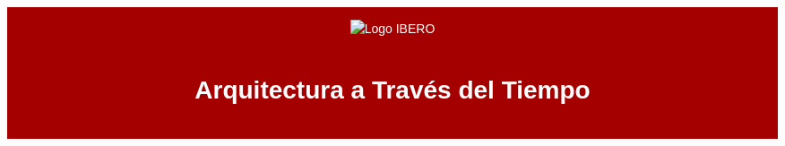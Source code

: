 <!DOCTYPE html>
<html lang="es">
<head>
  <meta charset="UTF-8" />
  <meta name="viewport" content="width=device-width, initial-scale=1.0" />
  <title>Arquitectura a Través del Tiempo</title>
  <style>
    body {
      font-family: Arial, sans-serif;
      margin: 0;
      padding: 0;
      background: #f2f2f2;
      text-align: center;
      color: #333;
    }
    header {
      background-color: #a50000;
      padding: 1rem;
      color: white;
    }
    .logo {
      width: 120px;
    }
    .container {
      max-width: 900px;
      margin: auto;
      padding: 1rem;
    }
    .quiz-section, .memory-section {
      display: none;
    }
    button {
      padding: 10px 20px;
      background-color: #a50000;
      color: white;
      border: none;
      cursor: pointer;
      margin: 10px;
    }
    .card {
      width: 100px;
      height: 100px;
      margin: 10px;
      display: inline-block;
      background-color: #ccc;
      line-height: 100px;
      font-size: 24px;
      vertical-align: top;
      cursor: pointer;
    }
    .hidden {
      visibility: hidden;
    }
    .score {
      font-size: 1.2rem;
      margin-top: 20px;
    }
  </style>
</head>
<body>
  <header>
    <img src="https://upload.wikimedia.org/wikipedia/commons/3/3d/Universidad_Iberoamericana_logo.png" class="logo" alt="Logo IBERO">
    <h1>Arquitectura a Través del Tiempo</h1>